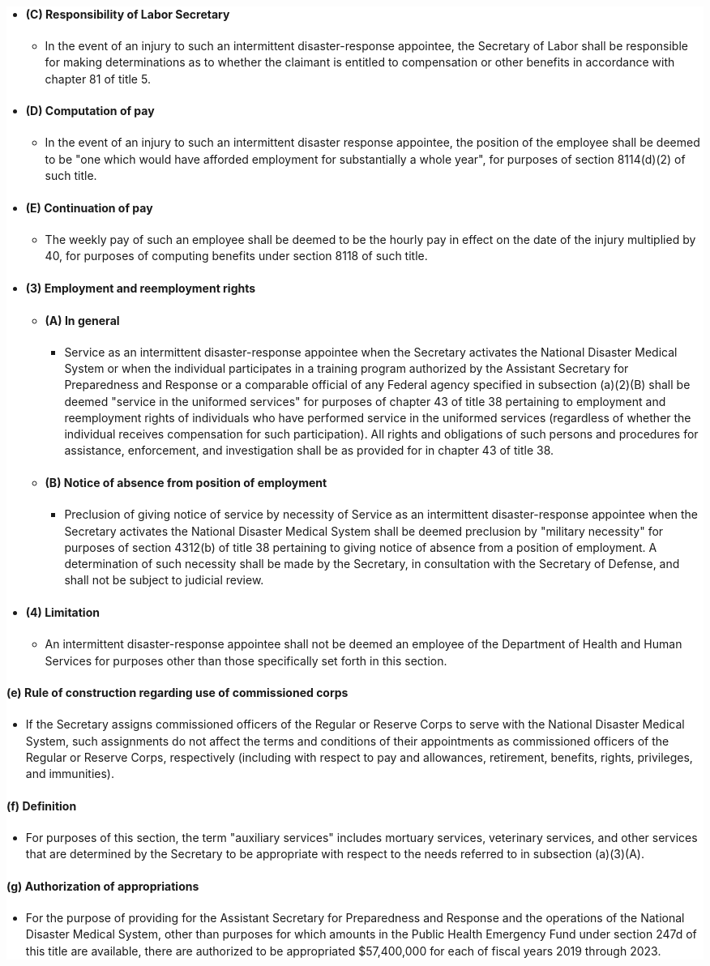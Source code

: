   * #### (C) Responsibility of Labor Secretary
    * In the event of an injury to such an intermittent disaster-response appointee, the Secretary of Labor shall be responsible for making determinations as to whether the claimant is entitled to compensation or other benefits in accordance with chapter 81 of title 5.

  * #### (D) Computation of pay
    * In the event of an injury to such an intermittent disaster response appointee, the position of the employee shall be deemed to be "one which would have afforded employment for substantially a whole year", for purposes of section 8114(d)(2) of such title.

  * #### (E) Continuation of pay
    * The weekly pay of such an employee shall be deemed to be the hourly pay in effect on the date of the injury multiplied by 40, for purposes of computing benefits under section 8118 of such title.

* #### (3) Employment and reemployment rights
  * #### (A) In general
    * Service as an intermittent disaster-response appointee when the Secretary activates the National Disaster Medical System or when the individual participates in a training program authorized by the Assistant Secretary for Preparedness and Response or a comparable official of any Federal agency specified in subsection (a)(2)(B) shall be deemed "service in the uniformed services" for purposes of chapter 43 of title 38 pertaining to employment and reemployment rights of individuals who have performed service in the uniformed services (regardless of whether the individual receives compensation for such participation). All rights and obligations of such persons and procedures for assistance, enforcement, and investigation shall be as provided for in chapter 43 of title 38.

  * #### (B) Notice of absence from position of employment
    * Preclusion of giving notice of service by necessity of Service as an intermittent disaster-response appointee when the Secretary activates the National Disaster Medical System shall be deemed preclusion by "military necessity" for purposes of section 4312(b) of title 38 pertaining to giving notice of absence from a position of employment. A determination of such necessity shall be made by the Secretary, in consultation with the Secretary of Defense, and shall not be subject to judicial review.

* #### (4) Limitation
  * An intermittent disaster-response appointee shall not be deemed an employee of the Department of Health and Human Services for purposes other than those specifically set forth in this section.

#### (e) Rule of construction regarding use of commissioned corps
* If the Secretary assigns commissioned officers of the Regular or Reserve Corps to serve with the National Disaster Medical System, such assignments do not affect the terms and conditions of their appointments as commissioned officers of the Regular or Reserve Corps, respectively (including with respect to pay and allowances, retirement, benefits, rights, privileges, and immunities).

#### (f) Definition
* For purposes of this section, the term "auxiliary services" includes mortuary services, veterinary services, and other services that are determined by the Secretary to be appropriate with respect to the needs referred to in subsection (a)(3)(A).

#### (g) Authorization of appropriations
* For the purpose of providing for the Assistant Secretary for Preparedness and Response and the operations of the National Disaster Medical System, other than purposes for which amounts in the Public Health Emergency Fund under section 247d of this title are available, there are authorized to be appropriated $57,400,000 for each of fiscal years 2019 through 2023.
